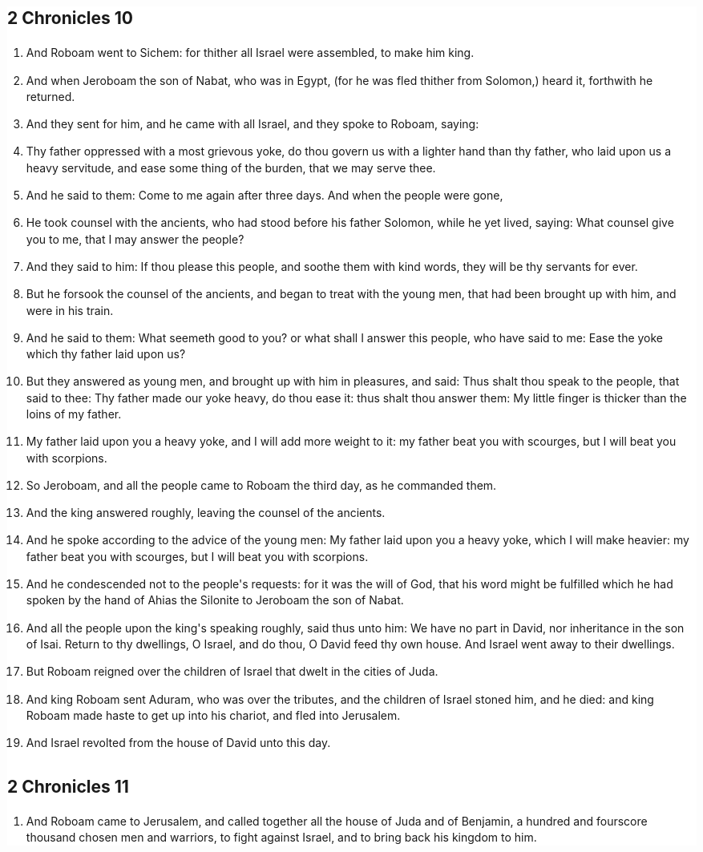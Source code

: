 ## 2 Chronicles 10

1. And Roboam went to Sichem: for thither all Israel were assembled, to make him king.

2. And when Jeroboam the son of Nabat, who was in Egypt, (for he was fled thither from Solomon,) heard it, forthwith he returned.

3. And they sent for him, and he came with all Israel, and they spoke to Roboam, saying:

4. Thy father oppressed with a most grievous yoke, do thou govern us with a lighter hand than thy father, who laid upon us a heavy servitude, and ease some thing of the burden, that we may serve thee.

5. And he said to them: Come to me again after three days. And when the people were gone,

6. He took counsel with the ancients, who had stood before his father Solomon, while he yet lived, saying: What counsel give you to me, that I may answer the people?

7. And they said to him: If thou please this people, and soothe them with kind words, they will be thy servants for ever.

8. But he forsook the counsel of the ancients, and began to treat with the young men, that had been brought up with him, and were in his train.

9. And he said to them: What seemeth good to you? or what shall I answer this people, who have said to me: Ease the yoke which thy father laid upon us?

10. But they answered as young men, and brought up with him in pleasures, and said: Thus shalt thou speak to the people, that said to thee: Thy father made our yoke heavy, do thou ease it: thus shalt thou answer them: My little finger is thicker than the loins of my father.

11. My father laid upon you a heavy yoke, and I will add more weight to it: my father beat you with scourges, but I will beat you with scorpions.

12. So Jeroboam, and all the people came to Roboam the third day, as he commanded them.

13. And the king answered roughly, leaving the counsel of the ancients.

14. And he spoke according to the advice of the young men: My father laid upon you a heavy yoke, which I will make heavier: my father beat you with scourges, but I will beat you with scorpions.

15. And he condescended not to the people's requests: for it was the will of God, that his word might be fulfilled which he had spoken by the hand of Ahias the Silonite to Jeroboam the son of Nabat.

16. And all the people upon the king's speaking roughly, said thus unto him: We have no part in David, nor inheritance in the son of Isai. Return to thy dwellings, O Israel, and do thou, O David feed thy own house. And Israel went away to their dwellings.

17. But Roboam reigned over the children of Israel that dwelt in the cities of Juda.

18. And king Roboam sent Aduram, who was over the tributes, and the children of Israel stoned him, and he died: and king Roboam made haste to get up into his chariot, and fled into Jerusalem.

19. And Israel revolted from the house of David unto this day. 

## 2 Chronicles 11

1. And Roboam came to Jerusalem, and called together all the house of Juda and of Benjamin, a hundred and fourscore thousand chosen men and warriors, to fight against Israel, and to bring back his kingdom to him.
